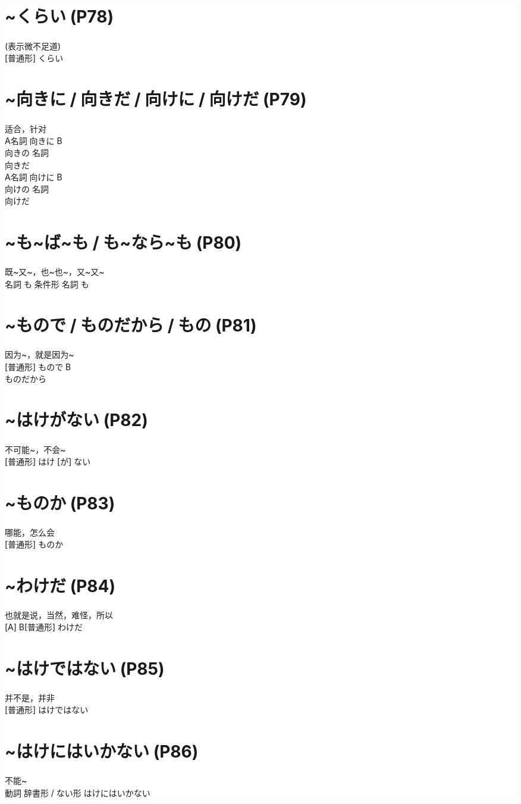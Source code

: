 # ~くらい (P78)
(表示微不足道)  
[普通形] くらい

# ~向きに / 向きだ / 向けに / 向けだ (P79)
适合，针对  
A名詞 向きに B  
向きの 名詞  
向きだ  
A名詞 向けに B  
向けの 名詞  
向けだ  

# ~も~ば~も / も~なら~も (P80)
既~又~，也~也~，又~又~  
名詞 も 条件形 名詞 も

# ~もので / ものだから / もの (P81)
因为~，就是因为~  
[普通形] もので B  
ものだから  

# ~はけがない (P82)
不可能~，不会~  
[普通形] はけ [が] ない  

# ~ものか (P83)
哪能，怎么会  
[普通形] ものか

# ~わけだ (P84)
也就是说，当然，难怪，所以  
[A] B[普通形] わけだ  

# ~はけではない (P85)
并不是，并非  
[普通形] はけではない

# ~はけにはいかない (P86)
不能~  
動詞 辞書形 / ない形 はけにはいかない
